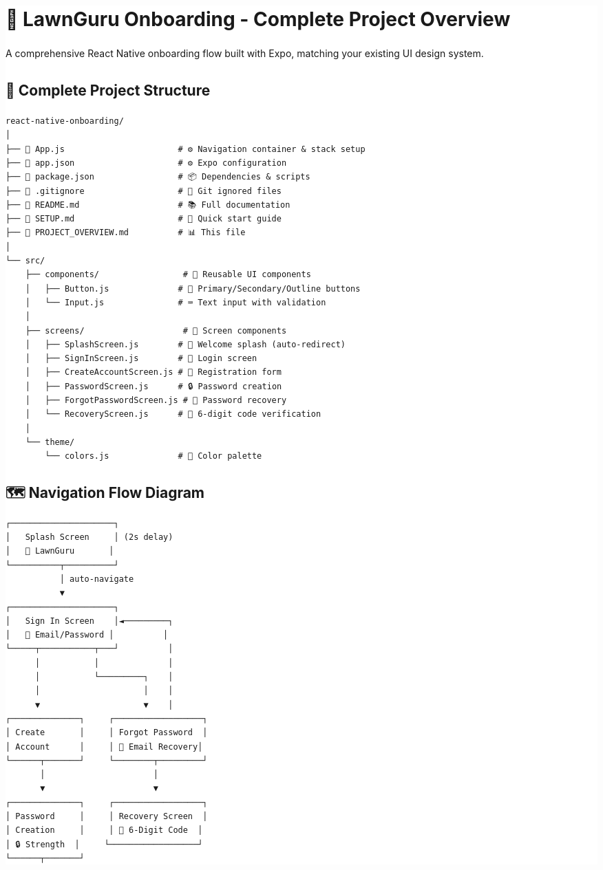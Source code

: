 # 🎯 LawnGuru Onboarding - Complete Project Overview

A comprehensive React Native onboarding flow built with Expo, matching your existing UI design system.

## 📁 Complete Project Structure

```
react-native-onboarding/
│
├── 📄 App.js                       # ⚙️ Navigation container & stack setup
├── 📄 app.json                     # ⚙️ Expo configuration
├── 📄 package.json                 # 📦 Dependencies & scripts
├── 📄 .gitignore                   # 🚫 Git ignored files
├── 📄 README.md                    # 📚 Full documentation
├── 📄 SETUP.md                     # 🚀 Quick start guide
├── 📄 PROJECT_OVERVIEW.md          # 📊 This file
│
└── src/
    ├── components/                 # 🧩 Reusable UI components
    │   ├── Button.js              # 🔘 Primary/Secondary/Outline buttons
    │   └── Input.js               # ⌨️ Text input with validation
    │
    ├── screens/                    # 📱 Screen components
    │   ├── SplashScreen.js        # 🌟 Welcome splash (auto-redirect)
    │   ├── SignInScreen.js        # 🔐 Login screen
    │   ├── CreateAccountScreen.js # 📝 Registration form
    │   ├── PasswordScreen.js      # 🔒 Password creation
    │   ├── ForgotPasswordScreen.js # 📧 Password recovery
    │   └── RecoveryScreen.js      # 🔢 6-digit code verification
    │
    └── theme/
        └── colors.js              # 🎨 Color palette
```

## 🗺️ Navigation Flow Diagram

```
┌─────────────────────┐
│   Splash Screen     │ (2s delay)
│   🌟 LawnGuru       │
└──────────┬──────────┘
           │ auto-navigate
           ▼
┌─────────────────────┐
│   Sign In Screen    │◄─────────┐
│   🔐 Email/Password │          │
└─────┬───────────┬───┘          │
      │           │              │
      │           └─────────┐    │
      │                     │    │
      ▼                     ▼    │
┌──────────────┐     ┌──────────────────┐
│ Create       │     │ Forgot Password  │
│ Account      │     │ 📧 Email Recovery│
└──────┬───────┘     └────────┬─────────┘
       │                      │
       ▼                      ▼
┌──────────────┐     ┌──────────────────┐
│ Password     │     │ Recovery Screen  │
│ Creation     │     │ 🔢 6-Digit Code  │
│ 🔒 Strength  │     └──────────────────┘
└──────┬───────┘
```